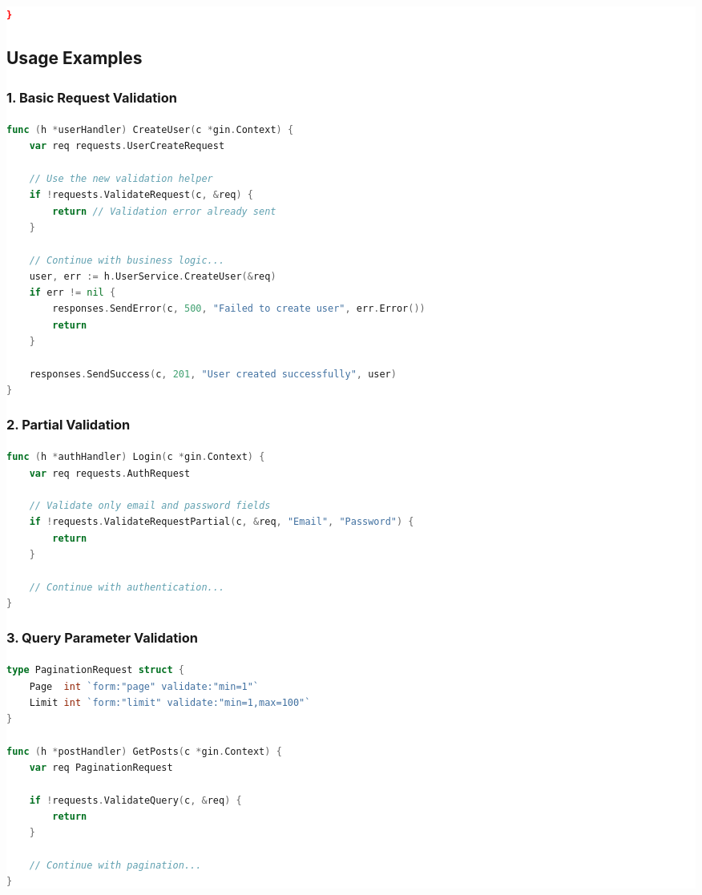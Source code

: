```json
}
```

## Usage Examples

### 1. Basic Request Validation

```go
func (h *userHandler) CreateUser(c *gin.Context) {
    var req requests.UserCreateRequest
    
    // Use the new validation helper
    if !requests.ValidateRequest(c, &req) {
        return // Validation error already sent
    }
    
    // Continue with business logic...
    user, err := h.UserService.CreateUser(&req)
    if err != nil {
        responses.SendError(c, 500, "Failed to create user", err.Error())
        return
    }
    
    responses.SendSuccess(c, 201, "User created successfully", user)
}
```

### 2. Partial Validation

```go
func (h *authHandler) Login(c *gin.Context) {
    var req requests.AuthRequest
    
    // Validate only email and password fields
    if !requests.ValidateRequestPartial(c, &req, "Email", "Password") {
        return
    }
    
    // Continue with authentication...
}
```

### 3. Query Parameter Validation

```go
type PaginationRequest struct {
    Page  int `form:"page" validate:"min=1"`
    Limit int `form:"limit" validate:"min=1,max=100"`
}

func (h *postHandler) GetPosts(c *gin.Context) {
    var req PaginationRequest
    
    if !requests.ValidateQuery(c, &req) {
        return
    }
    
    // Continue with pagination...
}
```
